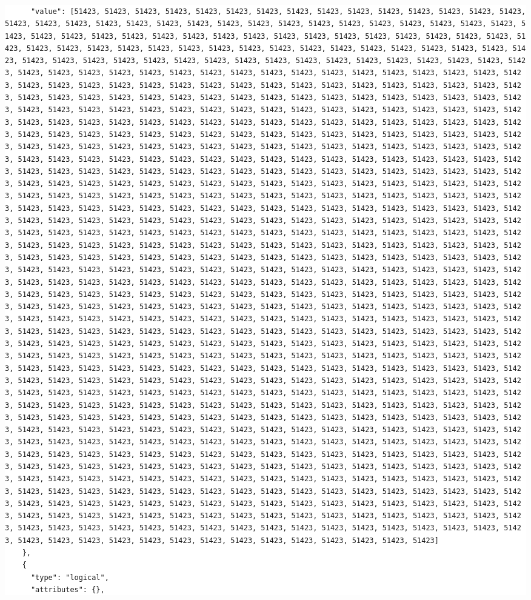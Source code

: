           "value": [51423, 51423, 51423, 51423, 51423, 51423, 51423, 51423, 51423, 51423, 51423, 51423, 51423, 51423, 51423, 51423, 51423, 51423, 51423, 51423, 51423, 51423, 51423, 51423, 51423, 51423, 51423, 51423, 51423, 51423, 51423, 51423, 51423, 51423, 51423, 51423, 51423, 51423, 51423, 51423, 51423, 51423, 51423, 51423, 51423, 51423, 51423, 51423, 51423, 51423, 51423, 51423, 51423, 51423, 51423, 51423, 51423, 51423, 51423, 51423, 51423, 51423, 51423, 51423, 51423, 51423, 51423, 51423, 51423, 51423, 51423, 51423, 51423, 51423, 51423, 51423, 51423, 51423, 51423, 51423, 51423, 51423, 51423, 51423, 51423, 51423, 51423, 51423, 51423, 51423, 51423, 51423, 51423, 51423, 51423, 51423, 51423, 51423, 51423, 51423, 51423, 51423, 51423, 51423, 51423, 51423, 51423, 51423, 51423, 51423, 51423, 51423, 51423, 51423, 51423, 51423, 51423, 51423, 51423, 51423, 51423, 51423, 51423, 51423, 51423, 51423, 51423, 51423, 51423, 51423, 51423, 51423, 51423, 51423, 51423, 51423, 51423, 51423, 51423, 51423, 51423, 51423, 51423, 51423, 51423, 51423, 51423, 51423, 51423, 51423, 51423, 51423, 51423, 51423, 51423, 51423, 51423, 51423, 51423, 51423, 51423, 51423, 51423, 51423, 51423, 51423, 51423, 51423, 51423, 51423, 51423, 51423, 51423, 51423, 51423, 51423, 51423, 51423, 51423, 51423, 51423, 51423, 51423, 51423, 51423, 51423, 51423, 51423, 51423, 51423, 51423, 51423, 51423, 51423, 51423, 51423, 51423, 51423, 51423, 51423, 51423, 51423, 51423, 51423, 51423, 51423, 51423, 51423, 51423, 51423, 51423, 51423, 51423, 51423, 51423, 51423, 51423, 51423, 51423, 51423, 51423, 51423, 51423, 51423, 51423, 51423, 51423, 51423, 51423, 51423, 51423, 51423, 51423, 51423, 51423, 51423, 51423, 51423, 51423, 51423, 51423, 51423, 51423, 51423, 51423, 51423, 51423, 51423, 51423, 51423, 51423, 51423, 51423, 51423, 51423, 51423, 51423, 51423, 51423, 51423, 51423, 51423, 51423, 51423, 51423, 51423, 51423, 51423, 51423, 51423, 51423, 51423, 51423, 51423, 51423, 51423, 51423, 51423, 51423, 51423, 51423, 51423, 51423, 51423, 51423, 51423, 51423, 51423, 51423, 51423, 51423, 51423, 51423, 51423, 51423, 51423, 51423, 51423, 51423, 51423, 51423, 51423, 51423, 51423, 51423, 51423, 51423, 51423, 51423, 51423, 51423, 51423, 51423, 51423, 51423, 51423, 51423, 51423, 51423, 51423, 51423, 51423, 51423, 51423, 51423, 51423, 51423, 51423, 51423, 51423, 51423, 51423, 51423, 51423, 51423, 51423, 51423, 51423, 51423, 51423, 51423, 51423, 51423, 51423, 51423, 51423, 51423, 51423, 51423, 51423, 51423, 51423, 51423, 51423, 51423, 51423, 51423, 51423, 51423, 51423, 51423, 51423, 51423, 51423, 51423, 51423, 51423, 51423, 51423, 51423, 51423, 51423, 51423, 51423, 51423, 51423, 51423, 51423, 51423, 51423, 51423, 51423, 51423, 51423, 51423, 51423, 51423, 51423, 51423, 51423, 51423, 51423, 51423, 51423, 51423, 51423, 51423, 51423, 51423, 51423, 51423, 51423, 51423, 51423, 51423, 51423, 51423, 51423, 51423, 51423, 51423, 51423, 51423, 51423, 51423, 51423, 51423, 51423, 51423, 51423, 51423, 51423, 51423, 51423, 51423, 51423, 51423, 51423, 51423, 51423, 51423, 51423, 51423, 51423, 51423, 51423, 51423, 51423, 51423, 51423, 51423, 51423, 51423, 51423, 51423, 51423, 51423, 51423, 51423, 51423, 51423, 51423, 51423, 51423, 51423, 51423, 51423, 51423, 51423, 51423, 51423, 51423, 51423, 51423, 51423, 51423, 51423, 51423, 51423, 51423, 51423, 51423, 51423, 51423, 51423, 51423, 51423, 51423, 51423, 51423, 51423, 51423, 51423, 51423, 51423, 51423, 51423, 51423, 51423, 51423, 51423, 51423, 51423, 51423, 51423, 51423, 51423, 51423, 51423, 51423, 51423, 51423, 51423, 51423, 51423, 51423, 51423, 51423, 51423, 51423, 51423, 51423, 51423, 51423, 51423, 51423, 51423, 51423, 51423, 51423, 51423, 51423, 51423, 51423, 51423, 51423, 51423, 51423, 51423, 51423, 51423, 51423, 51423, 51423, 51423, 51423, 51423, 51423, 51423, 51423, 51423, 51423, 51423, 51423, 51423, 51423, 51423, 51423, 51423, 51423, 51423, 51423, 51423, 51423, 51423, 51423, 51423, 51423, 51423, 51423, 51423, 51423, 51423, 51423, 51423, 51423, 51423, 51423, 51423, 51423, 51423, 51423, 51423, 51423, 51423, 51423, 51423, 51423, 51423, 51423, 51423, 51423, 51423, 51423, 51423, 51423, 51423, 51423, 51423, 51423, 51423, 51423, 51423, 51423, 51423, 51423, 51423, 51423, 51423, 51423, 51423, 51423, 51423, 51423, 51423, 51423, 51423, 51423, 51423, 51423, 51423, 51423, 51423, 51423, 51423, 51423, 51423, 51423, 51423, 51423, 51423, 51423, 51423, 51423, 51423, 51423, 51423, 51423, 51423, 51423, 51423, 51423, 51423, 51423, 51423, 51423, 51423, 51423, 51423, 51423, 51423, 51423, 51423, 51423, 51423, 51423, 51423, 51423, 51423, 51423, 51423, 51423, 51423, 51423, 51423, 51423, 51423, 51423, 51423, 51423, 51423, 51423, 51423, 51423, 51423, 51423, 51423, 51423, 51423, 51423, 51423, 51423, 51423, 51423, 51423, 51423, 51423, 51423, 51423, 51423, 51423, 51423, 51423, 51423, 51423, 51423, 51423, 51423, 51423, 51423, 51423, 51423, 51423, 51423, 51423, 51423, 51423, 51423, 51423, 51423, 51423, 51423, 51423, 51423, 51423, 51423, 51423, 51423, 51423, 51423, 51423, 51423, 51423, 51423, 51423, 51423, 51423, 51423, 51423, 51423, 51423, 51423, 51423, 51423, 51423, 51423, 51423, 51423, 51423, 51423, 51423, 51423, 51423, 51423, 51423, 51423, 51423, 51423, 51423, 51423, 51423, 51423, 51423, 51423]
        },
        {
          "type": "logical",
          "attributes": {},